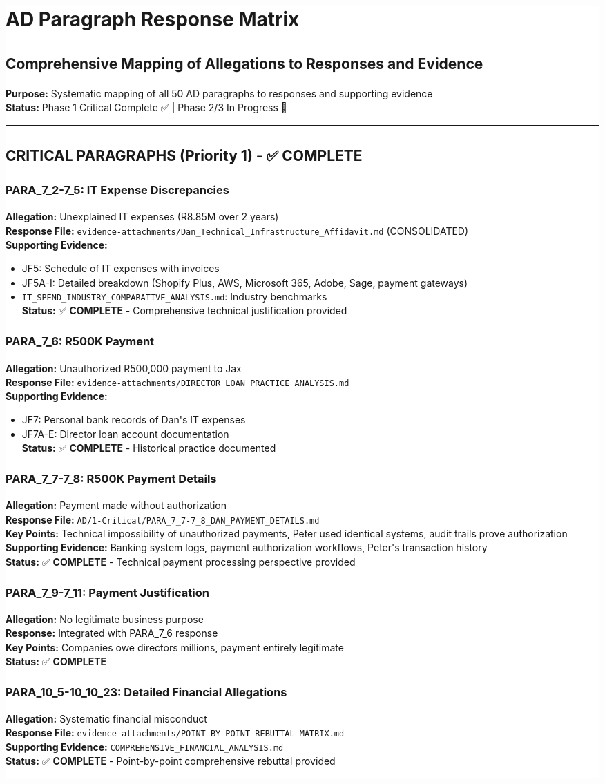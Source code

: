 # AD Paragraph Response Matrix
## Comprehensive Mapping of Allegations to Responses and Evidence

**Purpose:** Systematic mapping of all 50 AD paragraphs to responses and supporting evidence  
**Status:** Phase 1 Critical Complete ✅ | Phase 2/3 In Progress 🔄  

---

## CRITICAL PARAGRAPHS (Priority 1) - ✅ COMPLETE

### PARA_7_2-7_5: IT Expense Discrepancies 
**Allegation:** Unexplained IT expenses (R8.85M over 2 years)  
**Response File:** `evidence-attachments/Dan_Technical_Infrastructure_Affidavit.md` (CONSOLIDATED)  
**Supporting Evidence:** 
- JF5: Schedule of IT expenses with invoices  
- JF5A-I: Detailed breakdown (Shopify Plus, AWS, Microsoft 365, Adobe, Sage, payment gateways)  
- `IT_SPEND_INDUSTRY_COMPARATIVE_ANALYSIS.md`: Industry benchmarks  
**Status:** ✅ **COMPLETE** - Comprehensive technical justification provided  

### PARA_7_6: R500K Payment
**Allegation:** Unauthorized R500,000 payment to Jax  
**Response File:** `evidence-attachments/DIRECTOR_LOAN_PRACTICE_ANALYSIS.md`  
**Supporting Evidence:**
- JF7: Personal bank records of Dan's IT expenses  
- JF7A-E: Director loan account documentation  
**Status:** ✅ **COMPLETE** - Historical practice documented  

### PARA_7_7-7_8: R500K Payment Details
**Allegation:** Payment made without authorization  
**Response File:** `AD/1-Critical/PARA_7_7-7_8_DAN_PAYMENT_DETAILS.md`  
**Key Points:** Technical impossibility of unauthorized payments, Peter used identical systems, audit trails prove authorization  
**Supporting Evidence:** Banking system logs, payment authorization workflows, Peter's transaction history  
**Status:** ✅ **COMPLETE** - Technical payment processing perspective provided  

### PARA_7_9-7_11: Payment Justification  
**Allegation:** No legitimate business purpose  
**Response:** Integrated with PARA_7_6 response  
**Key Points:** Companies owe directors millions, payment entirely legitimate  
**Status:** ✅ **COMPLETE**

### PARA_10_5-10_10_23: Detailed Financial Allegations
**Allegation:** Systematic financial misconduct  
**Response File:** `evidence-attachments/POINT_BY_POINT_REBUTTAL_MATRIX.md`  
**Supporting Evidence:** `COMPREHENSIVE_FINANCIAL_ANALYSIS.md`  
**Status:** ✅ **COMPLETE** - Point-by-point comprehensive rebuttal provided

---
